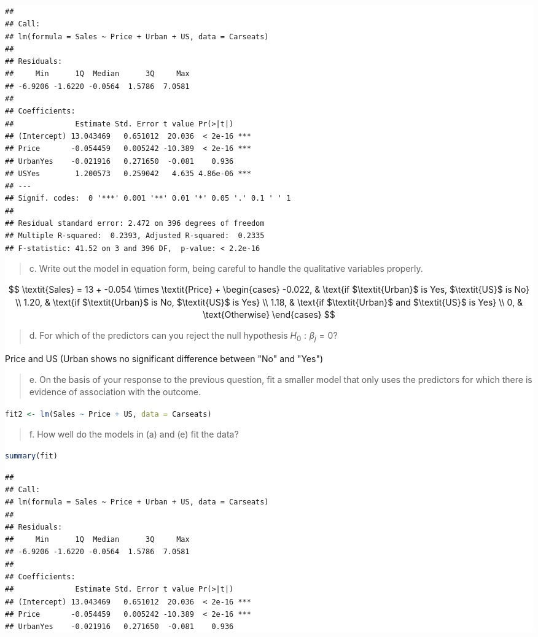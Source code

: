 ```
## 
## Call:
## lm(formula = Sales ~ Price + Urban + US, data = Carseats)
## 
## Residuals:
##     Min      1Q  Median      3Q     Max 
## -6.9206 -1.6220 -0.0564  1.5786  7.0581 
## 
## Coefficients:
##              Estimate Std. Error t value Pr(>|t|)    
## (Intercept) 13.043469   0.651012  20.036  < 2e-16 ***
## Price       -0.054459   0.005242 -10.389  < 2e-16 ***
## UrbanYes    -0.021916   0.271650  -0.081    0.936    
## USYes        1.200573   0.259042   4.635 4.86e-06 ***
## ---
## Signif. codes:  0 '***' 0.001 '**' 0.01 '*' 0.05 '.' 0.1 ' ' 1
## 
## Residual standard error: 2.472 on 396 degrees of freedom
## Multiple R-squared:  0.2393,	Adjusted R-squared:  0.2335 
## F-statistic: 41.52 on 3 and 396 DF,  p-value: < 2.2e-16
```

> c. Write out the model in equation form, being careful to handle the
>    qualitative variables properly.

$$
\textit{Sales} = 13 + -0.054 \times \textit{Price} + \begin{cases}
   -0.022,   & \text{if $\textit{Urban}$ is Yes, $\textit{US}$ is No} \\
    1.20,    & \text{if $\textit{Urban}$ is No, $\textit{US}$ is Yes} \\
    1.18,    & \text{if $\textit{Urban}$ and $\textit{US}$ is Yes} \\
    0,       & \text{Otherwise}
\end{cases}
$$

> d. For which of the predictors can you reject the null hypothesis
>    $H_0 : \beta_j = 0$?

Price and US (Urban shows no significant difference between "No" and "Yes")

> e. On the basis of your response to the previous question, fit a smaller model
>    that only uses the predictors for which there is evidence of association
>    with the outcome.


```r
fit2 <- lm(Sales ~ Price + US, data = Carseats)
```

> f. How well do the models in (a) and (e) fit the data?


```r
summary(fit)
```

```
## 
## Call:
## lm(formula = Sales ~ Price + Urban + US, data = Carseats)
## 
## Residuals:
##     Min      1Q  Median      3Q     Max 
## -6.9206 -1.6220 -0.0564  1.5786  7.0581 
## 
## Coefficients:
##              Estimate Std. Error t value Pr(>|t|)    
## (Intercept) 13.043469   0.651012  20.036  < 2e-16 ***
## Price       -0.054459   0.005242 -10.389  < 2e-16 ***
## UrbanYes    -0.021916   0.271650  -0.081    0.936    
```
